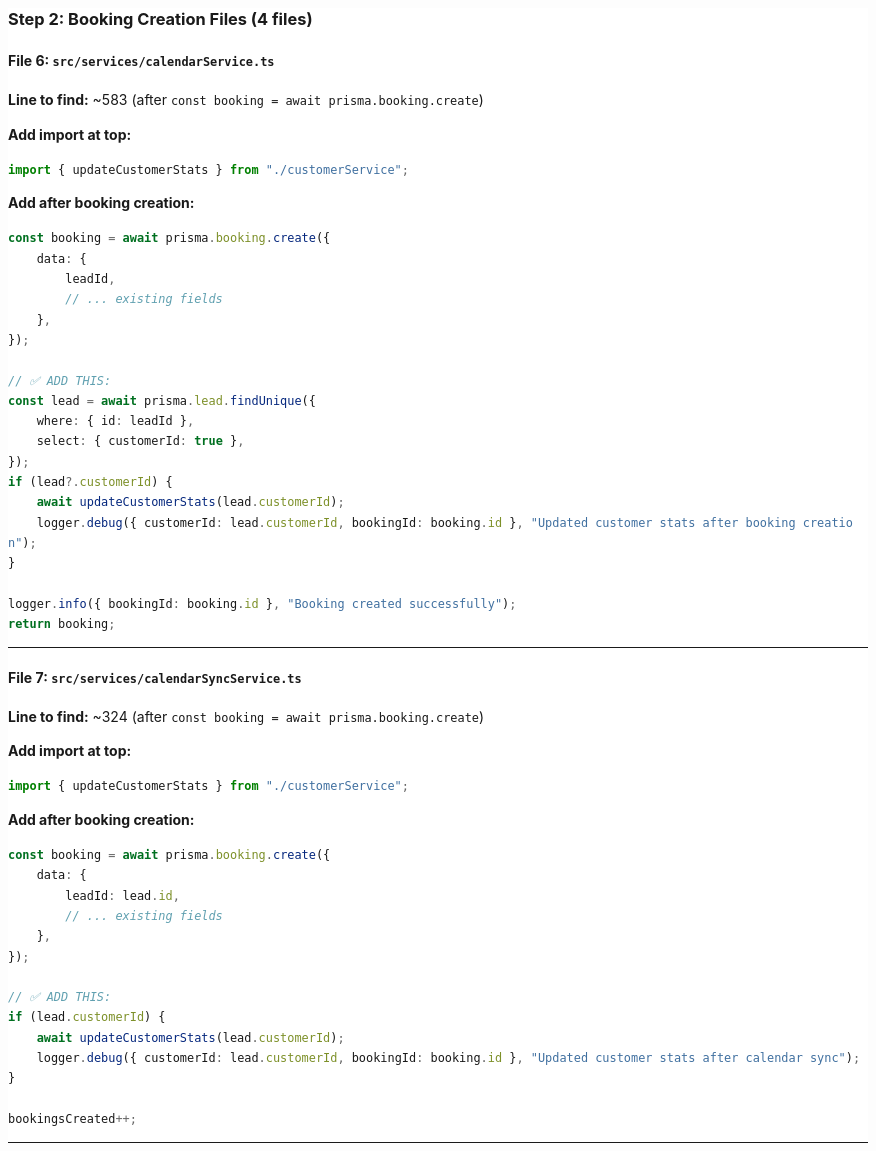 
### Step 2: Booking Creation Files (4 files)

#### File 6: `src/services/calendarService.ts`

**Line to find:** ~583 (after `const booking = await prisma.booking.create`)

**Add import at top:**
```typescript
import { updateCustomerStats } from "./customerService";
```

**Add after booking creation:**
```typescript
const booking = await prisma.booking.create({
    data: {
        leadId,
        // ... existing fields
    },
});

// ✅ ADD THIS:
const lead = await prisma.lead.findUnique({
    where: { id: leadId },
    select: { customerId: true },
});
if (lead?.customerId) {
    await updateCustomerStats(lead.customerId);
    logger.debug({ customerId: lead.customerId, bookingId: booking.id }, "Updated customer stats after booking creation");
}

logger.info({ bookingId: booking.id }, "Booking created successfully");
return booking;
```

---

#### File 7: `src/services/calendarSyncService.ts`

**Line to find:** ~324 (after `const booking = await prisma.booking.create`)

**Add import at top:**
```typescript
import { updateCustomerStats } from "./customerService";
```

**Add after booking creation:**
```typescript
const booking = await prisma.booking.create({
    data: {
        leadId: lead.id,
        // ... existing fields
    },
});

// ✅ ADD THIS:
if (lead.customerId) {
    await updateCustomerStats(lead.customerId);
    logger.debug({ customerId: lead.customerId, bookingId: booking.id }, "Updated customer stats after calendar sync");
}

bookingsCreated++;
```

---